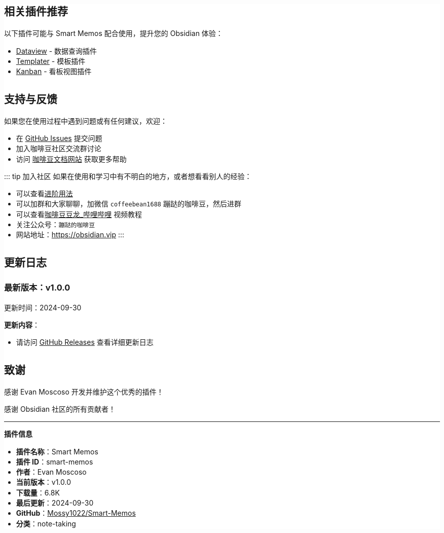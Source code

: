 ## 相关插件推荐

以下插件可能与 Smart Memos 配合使用，提升您的 Obsidian 体验：

- [Dataview](/zh/plugins/dataview.html) - 数据查询插件
- [Templater](/zh/plugins/templater-obsidian.html) - 模板插件
- [Kanban](/zh/plugins/obsidian-kanban.html) - 看板视图插件

## 支持与反馈

如果您在使用过程中遇到问题或有任何建议，欢迎：

- 在 [GitHub Issues](https://github.com/Mossy1022/Smart-Memos/issues) 提交问题
- 加入咖啡豆社区交流群讨论
- 访问 [咖啡豆文档网站](https://obsidian.vip) 获取更多帮助

::: tip 加入社区
如果在使用和学习中有不明白的地方，或者想看看别人的经验：
- 可以查看[进阶用法](/zh/advanced)
- 可以加群和大家聊聊，加微信 `coffeebean1688` 蹦跶的咖啡豆，然后进群
- 可以查看[咖啡豆豆龙_哔哩哔哩](https://space.bilibili.com/618777356) 视频教程
- 关注公众号：`蹦跶的咖啡豆`
- 网站地址：https://obsidian.vip
:::

## 更新日志

### 最新版本：v1.0.0

更新时间：2024-09-30

**更新内容**：
- 请访问 [GitHub Releases](https://github.com/Mossy1022/Smart-Memos/releases) 查看详细更新日志

## 致谢

感谢 Evan Moscoso 开发并维护这个优秀的插件！

感谢 Obsidian 社区的所有贡献者！

---

**插件信息**
- **插件名称**：Smart Memos
- **插件 ID**：smart-memos
- **作者**：Evan Moscoso
- **当前版本**：v1.0.0
- **下载量**：6.8K
- **最后更新**：2024-09-30
- **GitHub**：[Mossy1022/Smart-Memos](https://github.com/Mossy1022/Smart-Memos)
- **分类**：note-taking

</PluginDetail>

